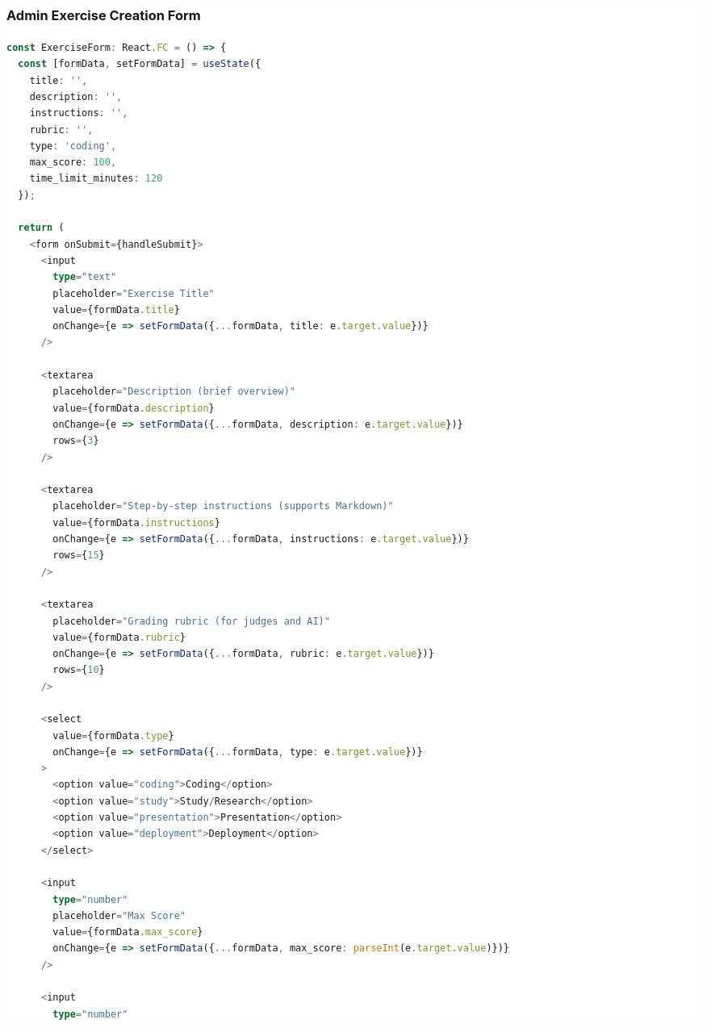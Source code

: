 ### Admin Exercise Creation Form

```typescript
const ExerciseForm: React.FC = () => {
  const [formData, setFormData] = useState({
    title: '',
    description: '',
    instructions: '',
    rubric: '',
    type: 'coding',
    max_score: 100,
    time_limit_minutes: 120
  });

  return (
    <form onSubmit={handleSubmit}>
      <input
        type="text"
        placeholder="Exercise Title"
        value={formData.title}
        onChange={e => setFormData({...formData, title: e.target.value})}
      />

      <textarea
        placeholder="Description (brief overview)"
        value={formData.description}
        onChange={e => setFormData({...formData, description: e.target.value})}
        rows={3}
      />

      <textarea
        placeholder="Step-by-step instructions (supports Markdown)"
        value={formData.instructions}
        onChange={e => setFormData({...formData, instructions: e.target.value})}
        rows={15}
      />

      <textarea
        placeholder="Grading rubric (for judges and AI)"
        value={formData.rubric}
        onChange={e => setFormData({...formData, rubric: e.target.value})}
        rows={10}
      />

      <select
        value={formData.type}
        onChange={e => setFormData({...formData, type: e.target.value})}
      >
        <option value="coding">Coding</option>
        <option value="study">Study/Research</option>
        <option value="presentation">Presentation</option>
        <option value="deployment">Deployment</option>
      </select>

      <input
        type="number"
        placeholder="Max Score"
        value={formData.max_score}
        onChange={e => setFormData({...formData, max_score: parseInt(e.target.value)})}
      />

      <input
        type="number"
```